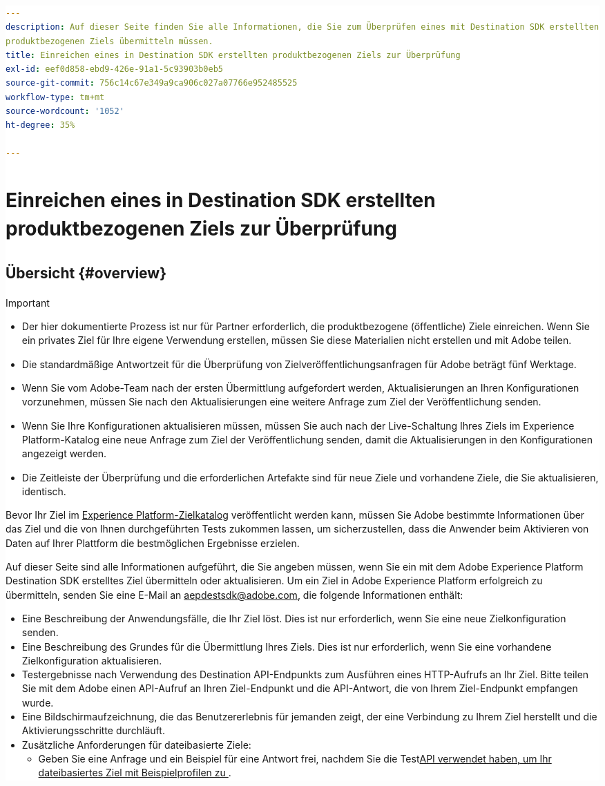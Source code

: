 ```yaml
---
description: Auf dieser Seite finden Sie alle Informationen, die Sie zum Überprüfen eines mit Destination SDK erstellten produktbezogenen Ziels übermitteln müssen.
title: Einreichen eines in Destination SDK erstellten produktbezogenen Ziels zur Überprüfung
exl-id: eef0d858-ebd9-426e-91a1-5c93903b0eb5
source-git-commit: 756c14c67e349a9ca906c027a07766e952485525
workflow-type: tm+mt
source-wordcount: '1052'
ht-degree: 35%

---
```


# Einreichen eines in Destination SDK erstellten produktbezogenen Ziels zur Überprüfung

## Übersicht {#overview}

>[!IMPORTANT]
>
>* Der hier dokumentierte Prozess ist nur für Partner erforderlich, die produktbezogene (öffentliche) Ziele einreichen. Wenn Sie ein privates Ziel für Ihre eigene Verwendung erstellen, müssen Sie diese Materialien nicht erstellen und mit Adobe teilen.
>
>* Die standardmäßige Antwortzeit für die Überprüfung von Zielveröffentlichungsanfragen für Adobe beträgt fünf Werktage.
>
>* Wenn Sie vom Adobe-Team nach der ersten Übermittlung aufgefordert werden, Aktualisierungen an Ihren Konfigurationen vorzunehmen, müssen Sie nach den Aktualisierungen eine weitere Anfrage zum Ziel der Veröffentlichung senden.
>
>* Wenn Sie Ihre Konfigurationen aktualisieren müssen, müssen Sie auch nach der Live-Schaltung Ihres Ziels im Experience Platform-Katalog eine neue Anfrage zum Ziel der Veröffentlichung senden, damit die Aktualisierungen in den Konfigurationen angezeigt werden.
>
>* Die Zeitleiste der Überprüfung und die erforderlichen Artefakte sind für neue Ziele und vorhandene Ziele, die Sie aktualisieren, identisch.

Bevor Ihr Ziel im [Experience Platform-Zielkatalog](/help/destinations/catalog/overview.md) veröffentlicht werden kann, müssen Sie Adobe bestimmte Informationen über das Ziel und die von Ihnen durchgeführten Tests zukommen lassen, um sicherzustellen, dass die Anwender beim Aktivieren von Daten auf Ihrer Plattform die bestmöglichen Ergebnisse erzielen.

Auf dieser Seite sind alle Informationen aufgeführt, die Sie angeben müssen, wenn Sie ein mit dem Adobe Experience Platform Destination SDK erstelltes Ziel übermitteln oder aktualisieren. Um ein Ziel in Adobe Experience Platform erfolgreich zu übermitteln, senden Sie eine E-Mail an <aepdestsdk@adobe.com>, die folgende Informationen enthält:

* Eine Beschreibung der Anwendungsfälle, die Ihr Ziel löst. Dies ist nur erforderlich, wenn Sie eine neue Zielkonfiguration senden.
* Eine Beschreibung des Grundes für die Übermittlung Ihres Ziels. Dies ist nur erforderlich, wenn Sie eine vorhandene Zielkonfiguration aktualisieren.
* Testergebnisse nach Verwendung des Destination API-Endpunkts zum Ausführen eines HTTP-Aufrufs an Ihr Ziel. Bitte teilen Sie mit dem Adobe einen API-Aufruf an Ihren Ziel-Endpunkt und die API-Antwort, die von Ihrem Ziel-Endpunkt empfangen wurde.
* Eine Bildschirmaufzeichnung, die das Benutzererlebnis für jemanden zeigt, der eine Verbindung zu Ihrem Ziel herstellt und die Aktivierungsschritte durchläuft.
* Zusätzliche Anforderungen für dateibasierte Ziele:
   * Geben Sie eine Anfrage und ein Beispiel für eine Antwort frei, nachdem Sie die Test[API verwendet haben, um Ihr dateibasiertes Ziel mit Beispielprofilen zu ](../testing-api/batch-destinations/file-based-destination-testing-api.md).
